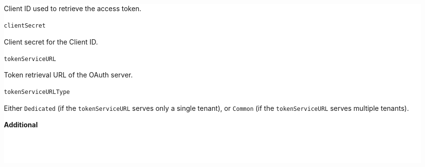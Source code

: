 Client ID used to retrieve the access token.

</td>
</tr>
<tr>
<td valign="top">

`clientSecret`

</td>
<td valign="top">

Client secret for the Client ID.

</td>
</tr>
<tr>
<td valign="top">

`tokenServiceURL`

</td>
<td valign="top">

Token retrieval URL of the OAuth server.

</td>
</tr>
<tr>
<td valign="top">

`tokenServiceURLType`

</td>
<td valign="top">

Either `Dedicated` \(if the `tokenServiceURL` serves only a single tenant\), or `Common` \(if the `tokenServiceURL` serves multiple tenants\).

</td>
</tr>
<tr>
<td valign="top" colspan="2">

**Additional**

</td>
</tr>
<tr>
<td valign="top">

 

</td>
<td valign="top">

 

</td>
</tr>
<tr>
<td valign="top">
